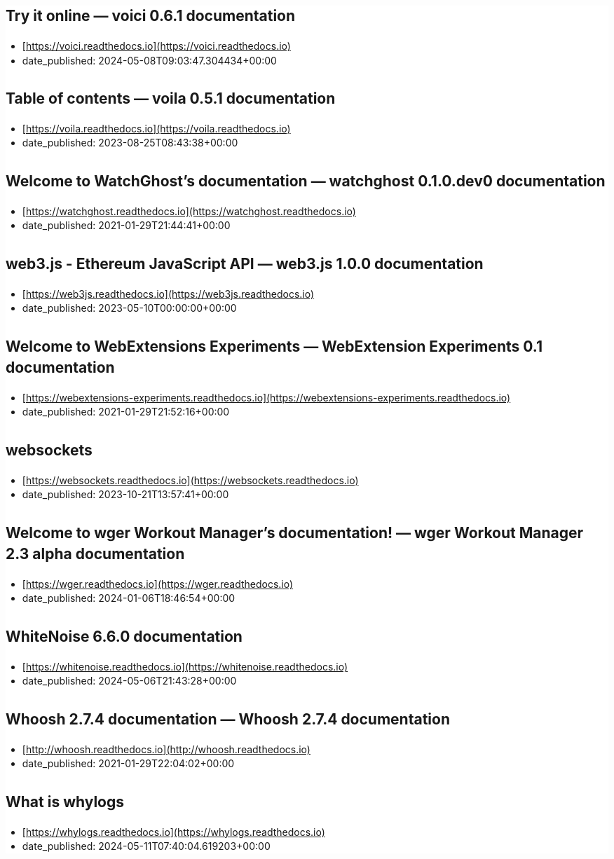  ## Try it online — voici 0.6.1 documentation
 - [https://voici.readthedocs.io](https://voici.readthedocs.io)
 - date_published: 2024-05-08T09:03:47.304434+00:00

 ## Table of contents — voila 0.5.1 documentation
 - [https://voila.readthedocs.io](https://voila.readthedocs.io)
 - date_published: 2023-08-25T08:43:38+00:00

 ## Welcome to WatchGhost’s documentation — watchghost 0.1.0.dev0 documentation
 - [https://watchghost.readthedocs.io](https://watchghost.readthedocs.io)
 - date_published: 2021-01-29T21:44:41+00:00

 ## web3.js - Ethereum JavaScript API — web3.js 1.0.0 documentation
 - [https://web3js.readthedocs.io](https://web3js.readthedocs.io)
 - date_published: 2023-05-10T00:00:00+00:00

 ## Welcome to WebExtensions Experiments — WebExtension Experiments 0.1 documentation
 - [https://webextensions-experiments.readthedocs.io](https://webextensions-experiments.readthedocs.io)
 - date_published: 2021-01-29T21:52:16+00:00

 ## websockets
 - [https://websockets.readthedocs.io](https://websockets.readthedocs.io)
 - date_published: 2023-10-21T13:57:41+00:00

 ## Welcome to wger Workout Manager’s documentation! — wger Workout Manager 2.3 alpha documentation
 - [https://wger.readthedocs.io](https://wger.readthedocs.io)
 - date_published: 2024-01-06T18:46:54+00:00

 ## WhiteNoise 6.6.0 documentation
 - [https://whitenoise.readthedocs.io](https://whitenoise.readthedocs.io)
 - date_published: 2024-05-06T21:43:28+00:00

 ## Whoosh 2.7.4 documentation — Whoosh 2.7.4 documentation
 - [http://whoosh.readthedocs.io](http://whoosh.readthedocs.io)
 - date_published: 2021-01-29T22:04:02+00:00

 ## What is whylogs
 - [https://whylogs.readthedocs.io](https://whylogs.readthedocs.io)
 - date_published: 2024-05-11T07:40:04.619203+00:00
